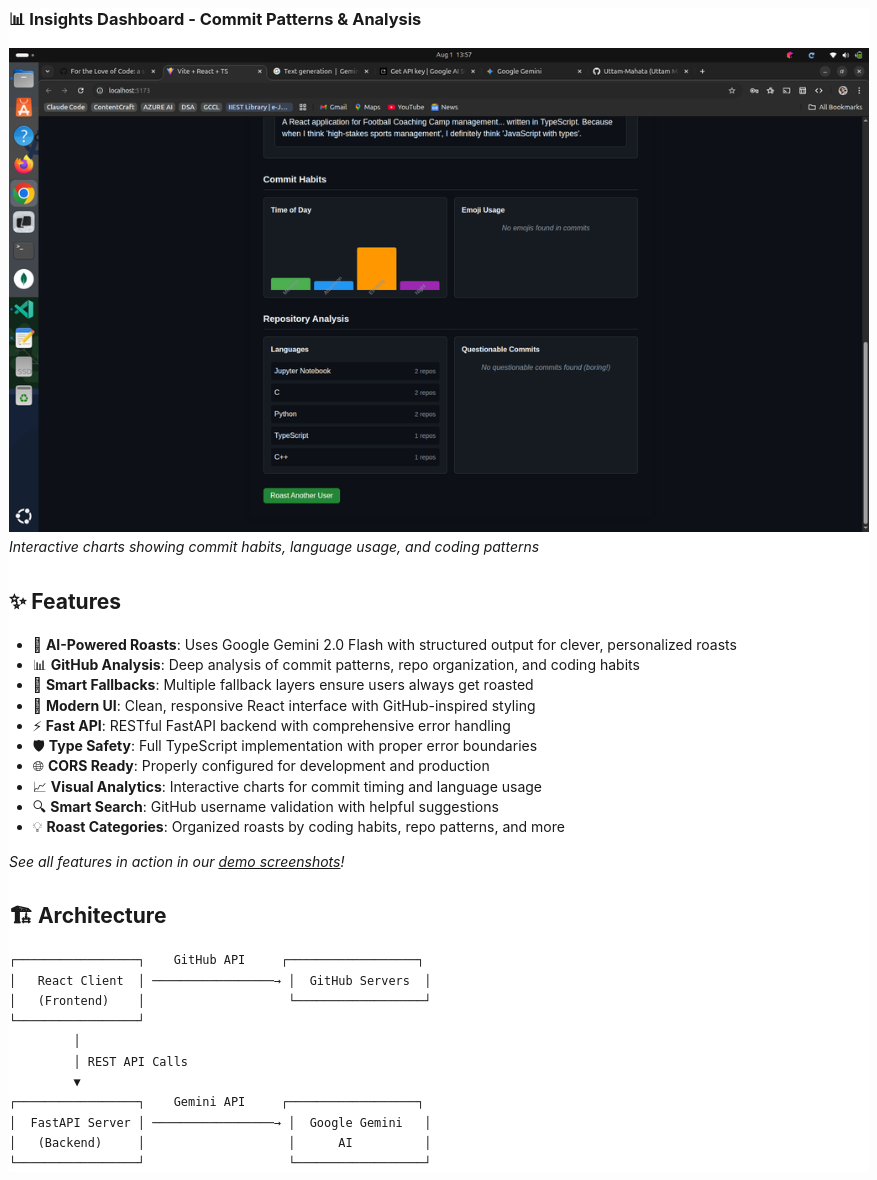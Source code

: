### 📊 Insights Dashboard - Commit Patterns & Analysis
![GitShame Analysis](client/src/assets/demo3.png)
*Interactive charts showing commit habits, language usage, and coding patterns*



## ✨ Features

- 🤖 **AI-Powered Roasts**: Uses Google Gemini 2.0 Flash with structured output for clever, personalized roasts
- 📊 **GitHub Analysis**: Deep analysis of commit patterns, repo organization, and coding habits
- 🔄 **Smart Fallbacks**: Multiple fallback layers ensure users always get roasted
- 🎨 **Modern UI**: Clean, responsive React interface with GitHub-inspired styling
- ⚡ **Fast API**: RESTful FastAPI backend with comprehensive error handling
- 🛡️ **Type Safety**: Full TypeScript implementation with proper error boundaries
- 🌐 **CORS Ready**: Properly configured for development and production
- 📈 **Visual Analytics**: Interactive charts for commit timing and language usage
- 🔍 **Smart Search**: GitHub username validation with helpful suggestions
- 💡 **Roast Categories**: Organized roasts by coding habits, repo patterns, and more

*See all features in action in our [demo screenshots](#-demo-screenshots)!*

## 🏗️ Architecture

```
┌─────────────────┐    GitHub API     ┌──────────────────┐
│   React Client  │ ─────────────────→ │  GitHub Servers  │
│   (Frontend)    │                    └──────────────────┘
└─────────────────┘
         │
         │ REST API Calls
         ▼
┌─────────────────┐    Gemini API     ┌──────────────────┐
│  FastAPI Server │ ─────────────────→ │  Google Gemini   │
│   (Backend)     │                    │      AI          │
└─────────────────┘                    └──────────────────┘
```
